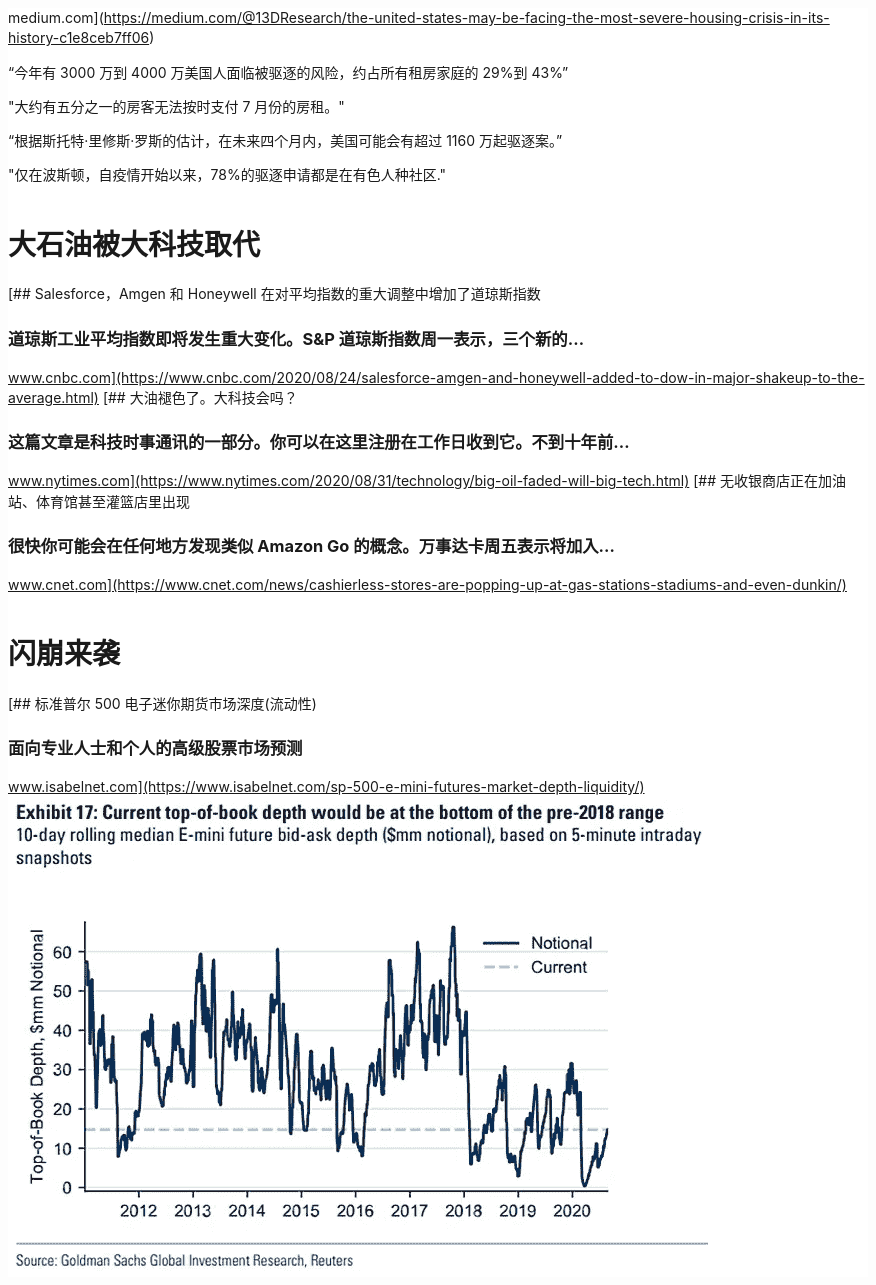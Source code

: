 medium.com](https://medium.com/@13DResearch/the-united-states-may-be-facing-the-most-severe-housing-crisis-in-its-history-c1e8ceb7ff06) 

“今年有 3000 万到 4000 万美国人面临被驱逐的风险，约占所有租房家庭的 29%到 43%”

"大约有五分之一的房客无法按时支付 7 月份的房租。"

“根据斯托特·里修斯·罗斯的估计，在未来四个月内，美国可能会有超过 1160 万起驱逐案。”

"仅在波斯顿，自疫情开始以来，78%的驱逐申请都是在有色人种社区."

# 大石油被大科技取代

[](https://www.cnbc.com/2020/08/24/salesforce-amgen-and-honeywell-added-to-dow-in-major-shakeup-to-the-average.html) [## Salesforce，Amgen 和 Honeywell 在对平均指数的重大调整中增加了道琼斯指数

### 道琼斯工业平均指数即将发生重大变化。S&P 道琼斯指数周一表示，三个新的…

www.cnbc.com](https://www.cnbc.com/2020/08/24/salesforce-amgen-and-honeywell-added-to-dow-in-major-shakeup-to-the-average.html) [](https://www.nytimes.com/2020/08/31/technology/big-oil-faded-will-big-tech.html) [## 大油褪色了。大科技会吗？

### 这篇文章是科技时事通讯的一部分。你可以在这里注册在工作日收到它。不到十年前…

www.nytimes.com](https://www.nytimes.com/2020/08/31/technology/big-oil-faded-will-big-tech.html) [](https://www.cnet.com/news/cashierless-stores-are-popping-up-at-gas-stations-stadiums-and-even-dunkin/) [## 无收银商店正在加油站、体育馆甚至灌篮店里出现

### 很快你可能会在任何地方发现类似 Amazon Go 的概念。万事达卡周五表示将加入…

www.cnet.com](https://www.cnet.com/news/cashierless-stores-are-popping-up-at-gas-stations-stadiums-and-even-dunkin/) 

# 闪崩来袭

[](https://www.isabelnet.com/sp-500-e-mini-futures-market-depth-liquidity/) [## 标准普尔 500 电子迷你期货市场深度(流动性)

### 面向专业人士和个人的高级股票市场预测

www.isabelnet.com](https://www.isabelnet.com/sp-500-e-mini-futures-market-depth-liquidity/) ![](img/aef86ed48eba3316cc232b0ead0bcd7c.png)